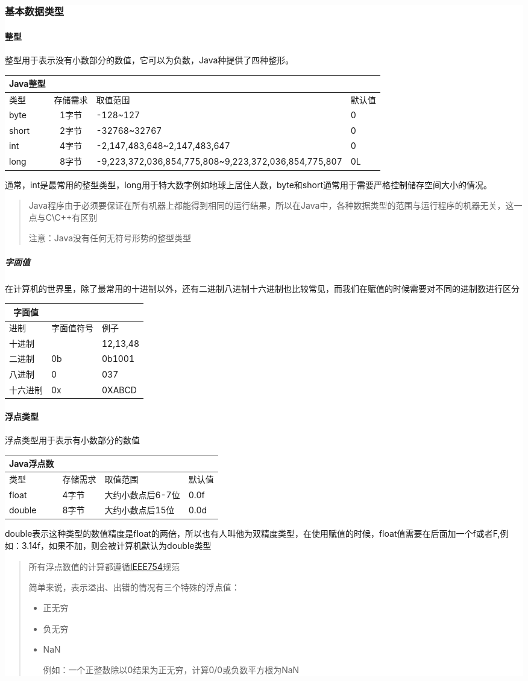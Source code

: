 ### 基本数据类型

#### 整型

整型用于表示没有小数部分的数值，它可以为负数，Java种提供了四种整形。

| Java整型 |          |                                                      |        |
| -------- | :------: | :--------------------------------------------------- | ------ |
| 类型     | 存储需求 | 取值范围                                             | 默认值 |
| byte     |  1字节   | -128~127                                             | 0      |
| short    |  2字节   | -32768~32767                                         | 0      |
| int      |  4字节   | -2,147,483,648~2,147,483,647                         | 0      |
| long     |  8字节   | -9,223,372,036,854,775,808~9,223,372,036,854,775,807 | 0L     |

通常，int是最常用的整型类型，long用于特大数字例如地球上居住人数，byte和short通常用于需要严格控制储存空间大小的情况。

> Java程序由于必须要保证在所有机器上都能得到相同的运行结果，所以在Java中，各种数据类型的范围与运行程序的机器无关，这一点与C\C++有区别
>
> 注意：Java没有任何无符号形势的整型类型

##### 字面值

在计算机的世界里，除了最常用的十进制以外，还有二进制八进制十六进制也比较常见，而我们在赋值的时候需要对不同的进制数进行区分

| 字面值   |            |          |
| -------- | ---------- | -------- |
| 进制     | 字面值符号 | 例子     |
| 十进制   |            | 12,13,48 |
| 二进制   | 0b         | 0b1001   |
| 八进制   | 0          | 037      |
| 十六进制 | 0x         | 0XABCD   |

#### 浮点类型

浮点类型用于表示有小数部分的数值

| Java浮点数 |          |                   |        |
| ---------- | -------- | ----------------- | ------ |
| 类型       | 存储需求 | 取值范围          | 默认值 |
| float      | 4字节    | 大约小数点后6-7位 | 0.0f   |
| double     | 8字节    | 大约小数点后15位  | 0.0d   |

double表示这种类型的数值精度是float的两倍，所以也有人叫他为双精度类型，在使用赋值的时候，float值需要在后面加一个f或者F,例如：3.14f，如果不加，则会被计算机默认为double类型

> 所有浮点数值的计算都遵循[IEEE754](https://baike.baidu.com/item/IEEE%20754/3869922?fromtitle=IEEE754%E6%A0%87%E5%87%86&fromid=10427270&fr=aladdin)规范
>
> 简单来说，表示溢出、出错的情况有三个特殊的浮点值：
>
> - 正无穷
>
> - 负无穷
>
> - NaN
>
>   例如：一个正整数除以0结果为正无穷，计算0/0或负数平方根为NaN
